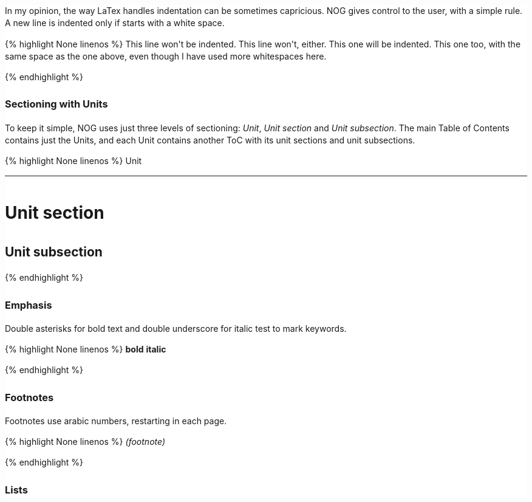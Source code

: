 In my opinion, the way LaTex handles indentation can be sometimes capricious. NOG gives control to the user, with a simple rule. A new line is indented only if starts with a white space.



{% highlight None linenos %}
This line won't be indented.
This line won't, either.
 This one will be indented.
   This one too, with the same space as the one above, even though I have used more whitespaces here.

{% endhighlight %}


### Sectioning with Units

To keep it simple, NOG uses just three levels of sectioning: _Unit_, _Unit section_ and _Unit subsection_. The main Table of Contents contains just the Units, and each Unit contains another ToC with its unit sections and unit subsections.



{% highlight None linenos %}
Unit
****
Unit section
============
Unit subsection
---------------

{% endhighlight %}


### Emphasis

Double asterisks for bold text and double underscore for italic test to mark keywords.



{% highlight None linenos %}
**bold**
__italic__

{% endhighlight %}


### Footnotes

Footnotes use arabic numbers, restarting in each page.



{% highlight None linenos %}
_(footnote)_

{% endhighlight %}


### Lists
